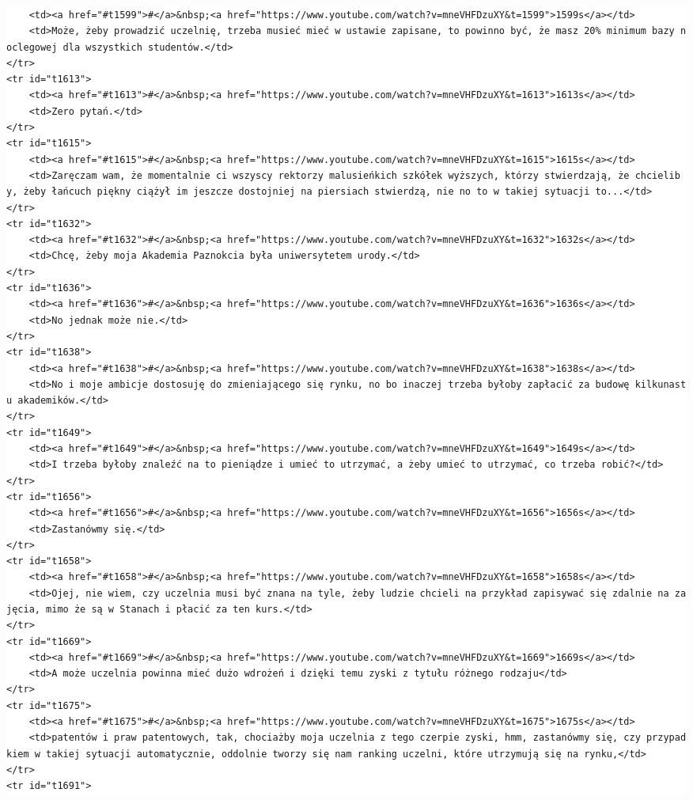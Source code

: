         <td><a href="#t1599">#</a>&nbsp;<a href="https://www.youtube.com/watch?v=mneVHFDzuXY&t=1599">1599s</a></td>
        <td>Może, żeby prowadzić uczelnię, trzeba musieć mieć w ustawie zapisane, to powinno być, że masz 20% minimum bazy noclegowej dla wszystkich studentów.</td>
    </tr>
    <tr id="t1613">
        <td><a href="#t1613">#</a>&nbsp;<a href="https://www.youtube.com/watch?v=mneVHFDzuXY&t=1613">1613s</a></td>
        <td>Zero pytań.</td>
    </tr>
    <tr id="t1615">
        <td><a href="#t1615">#</a>&nbsp;<a href="https://www.youtube.com/watch?v=mneVHFDzuXY&t=1615">1615s</a></td>
        <td>Zaręczam wam, że momentalnie ci wszyscy rektorzy malusieńkich szkółek wyższych, którzy stwierdzają, że chcieliby, żeby łańcuch piękny ciążył im jeszcze dostojniej na piersiach stwierdzą, nie no to w takiej sytuacji to...</td>
    </tr>
    <tr id="t1632">
        <td><a href="#t1632">#</a>&nbsp;<a href="https://www.youtube.com/watch?v=mneVHFDzuXY&t=1632">1632s</a></td>
        <td>Chcę, żeby moja Akademia Paznokcia była uniwersytetem urody.</td>
    </tr>
    <tr id="t1636">
        <td><a href="#t1636">#</a>&nbsp;<a href="https://www.youtube.com/watch?v=mneVHFDzuXY&t=1636">1636s</a></td>
        <td>No jednak może nie.</td>
    </tr>
    <tr id="t1638">
        <td><a href="#t1638">#</a>&nbsp;<a href="https://www.youtube.com/watch?v=mneVHFDzuXY&t=1638">1638s</a></td>
        <td>No i moje ambicje dostosuję do zmieniającego się rynku, no bo inaczej trzeba byłoby zapłacić za budowę kilkunastu akademików.</td>
    </tr>
    <tr id="t1649">
        <td><a href="#t1649">#</a>&nbsp;<a href="https://www.youtube.com/watch?v=mneVHFDzuXY&t=1649">1649s</a></td>
        <td>I trzeba byłoby znaleźć na to pieniądze i umieć to utrzymać, a żeby umieć to utrzymać, co trzeba robić?</td>
    </tr>
    <tr id="t1656">
        <td><a href="#t1656">#</a>&nbsp;<a href="https://www.youtube.com/watch?v=mneVHFDzuXY&t=1656">1656s</a></td>
        <td>Zastanówmy się.</td>
    </tr>
    <tr id="t1658">
        <td><a href="#t1658">#</a>&nbsp;<a href="https://www.youtube.com/watch?v=mneVHFDzuXY&t=1658">1658s</a></td>
        <td>Ojej, nie wiem, czy uczelnia musi być znana na tyle, żeby ludzie chcieli na przykład zapisywać się zdalnie na zajęcia, mimo że są w Stanach i płacić za ten kurs.</td>
    </tr>
    <tr id="t1669">
        <td><a href="#t1669">#</a>&nbsp;<a href="https://www.youtube.com/watch?v=mneVHFDzuXY&t=1669">1669s</a></td>
        <td>A może uczelnia powinna mieć dużo wdrożeń i dzięki temu zyski z tytułu różnego rodzaju</td>
    </tr>
    <tr id="t1675">
        <td><a href="#t1675">#</a>&nbsp;<a href="https://www.youtube.com/watch?v=mneVHFDzuXY&t=1675">1675s</a></td>
        <td>patentów i praw patentowych, tak, chociażby moja uczelnia z tego czerpie zyski, hmm, zastanówmy się, czy przypadkiem w takiej sytuacji automatycznie, oddolnie tworzy się nam ranking uczelni, które utrzymują się na rynku,</td>
    </tr>
    <tr id="t1691">